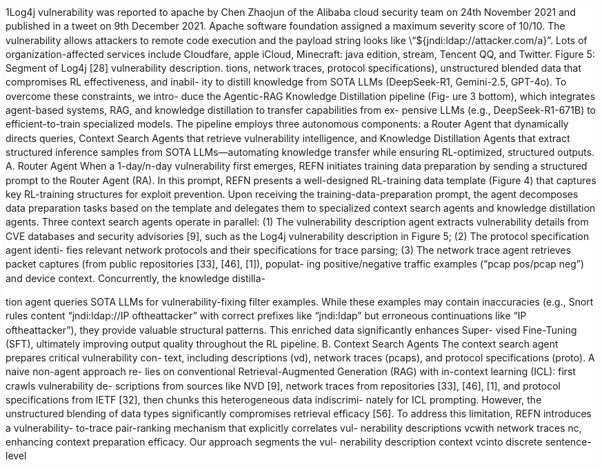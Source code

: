 1Log4j vulnerability was reported to apache by Chen Zhaojun of the Alibaba cloud security team on 24th November 2021 and published in a tweet on 9th December 2021. Apache software foundation assigned a maximum severity score of 10/10. The vulnerability allows attackers to remote code execution and the payload string looks like \“${jndi:ldap://attacker.com/a}”. Lots of organization-affected services include Cloudfare, apple iCloud, Minecraft: java edition, stream, Tencent QQ, and Twitter. 
Figure 5: Segment of Log4j [28] vulnerability description.
tions, network traces, protocol specifications), unstructured
blended data that compromises RL effectiveness, and inabil-
ity to distill knowledge from SOTA LLMs (DeepSeek-R1,
Gemini-2.5, GPT-4o). To overcome these constraints, we intro-
duce the Agentic-RAG Knowledge Distillation pipeline (Fig-
ure 3 bottom), which integrates agent-based systems, RAG,
and knowledge distillation to transfer capabilities from ex-
pensive LLMs (e.g., DeepSeek-R1-671B) to efficient-to-train
specialized models. The pipeline employs three autonomous
components: a Router Agent that dynamically directs queries,
Context Search Agents that retrieve vulnerability intelligence,
and Knowledge Distillation Agents that extract structured
inference samples from SOTA LLMs—automating knowledge
transfer while ensuring RL-optimized, structured outputs.
A. Router Agent
When a 1-day/n-day vulnerability first emerges, REFN
initiates training data preparation by sending a structured
prompt to the Router Agent (RA). In this prompt, REFN
presents a well-designed RL-training data template (Figure 4)
that captures key RL-training structures for exploit prevention.
Upon receiving the training-data-preparation prompt, the agent
decomposes data preparation tasks based on the template
and delegates them to specialized context search agents and
knowledge distillation agents. Three context search agents
operate in parallel: (1) The vulnerability description agent
extracts vulnerability details from CVE databases and security
advisories [9], such as the Log4j vulnerability description
in Figure 5; (2) The protocol specification agent identi-
fies relevant network protocols and their specifications for
trace parsing; (3) The network trace agent retrieves packet
captures (from public repositories [33], [46], [1]), populat-
ing positive/negative traffic examples (“pcap pos/pcap neg”)
and device context. Concurrently, the knowledge distilla-

tion agent queries SOTA LLMs for vulnerability-fixing filter
examples. While these examples may contain inaccuracies
(e.g., Snort rules content “jndi:ldap://IP oftheattacker” with
correct prefixes like “jndi:ldap” but erroneous continuations
like “IP oftheattacker”), they provide valuable structural
patterns. This enriched data significantly enhances Super-
vised Fine-Tuning (SFT), ultimately improving output quality
throughout the RL pipeline.
B. Context Search Agents
The context search agent prepares critical vulnerability con-
text, including descriptions (vd), network traces (pcaps), and
protocol specifications (proto). A naive non-agent approach re-
lies on conventional Retrieval-Augmented Generation (RAG)
with in-context learning (ICL): first crawls vulnerability de-
scriptions from sources like NVD [9], network traces from
repositories [33], [46], [1], and protocol specifications from
IETF [32], then chunks this heterogeneous data indiscrimi-
nately for ICL prompting. However, the unstructured blending
of data types significantly compromises retrieval efficacy [56].
To address this limitation, REFN introduces a vulnerability-
to-trace pair-ranking mechanism that explicitly correlates vul-
nerability descriptions vcwith network traces nc, enhancing
context preparation efficacy. Our approach segments the vul-
nerability description context vcinto discrete sentence-level